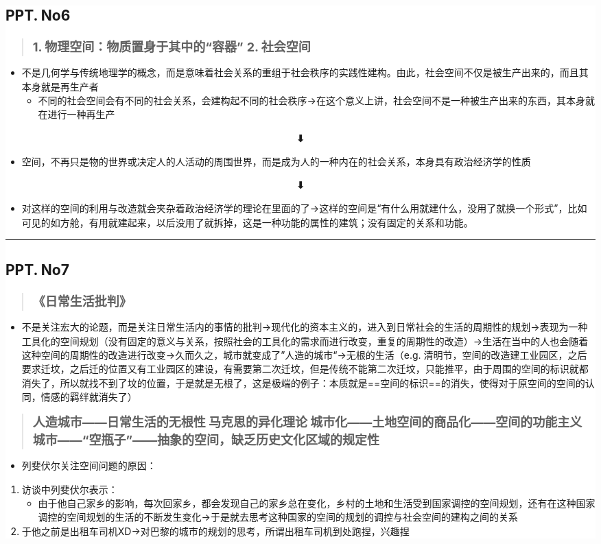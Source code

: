 ## PPT. No6
><font size = 4>**1. 物理空间：物质置身于其中的“容器”**
>**2. 社会空间**</font>
- 不是几何学与传统地理学的概念，而是意味着社会关系的重组于社会秩序的实践性建构。由此，社会空间不仅是被生产出来的，而且其本身就是再生产者
    - 不同的社会空间会有不同的社会关系，会建构起不同的社会秩序→在这个意义上讲，社会空间不是一种被生产出来的东西，其本身就在进行一种再生产
<center>

**⬇**
</center>

- 空间，不再只是物的世界或决定人的人活动的周围世界，而是成为人的一种内在的社会关系，本身具有政治经济学的性质
<center>

**⬇**
</center>

- 对这样的空间的利用与改造就会夹杂着政治经济学的理论在里面的了→这样的空间是“有什么用就建什么，没用了就换一个形式”，比如可见的如方舱，有用就建起来，以后没用了就拆掉，这是一种功能的属性的建筑；没有固定的关系和功能。

---
## PPT. No7
><font size = 4>**《日常生活批判》**</font>
- 不是关注宏大的论题，而是关注日常生活内的事情的批判→现代化的资本主义的，进入到日常社会的生活的周期性的规划→表现为一种工具化的空间规划（没有固定的意义与关系，按照社会的工具化的需求而进行改变，重复的周期性的改造）→生活在当中的人也会随着这种空间的周期性的改造进行改变→久而久之，城市就变成了”人造的城市“→无根的生活（e.g. 清明节，空间的改造建工业园区，之后要求迁坟，之后迁的位置又有工业园区的建设，有需要第二次迁坟，但是传统不能第二次迁坟，只能推平，由于周围的空间的标识就都消失了，所以就找不到了坟的位置，于是就是无根了，这是极端的例子：本质就是==空间的标识==的消失，使得对于原空间的空间的认同，情感的羁绊就消失了）
><font size = 4>**人造城市——日常生活的无根性
马克思的异化理论
城市化——土地空间的商品化——空间的功能主义
城市——“空瓶子”——抽象的空间，缺乏历史文化区域的规定性**</font>
- 列斐伏尔关注空间问题的原因：
1. 访谈中列斐伏尔表示：
    - 由于他自己家乡的影响，每次回家乡，都会发现自己的家乡总在变化，乡村的土地和生活受到国家调控的空间规划，还有在这种国家调控的空间规划的生活的不断发生变化→于是就去思考这种国家的空间的规划的调控与社会空间的建构之间的关系
2. 于他之前是出租车司机XD→对巴黎的城市的规划的思考，所谓出租车司机到处跑捏，兴趣捏